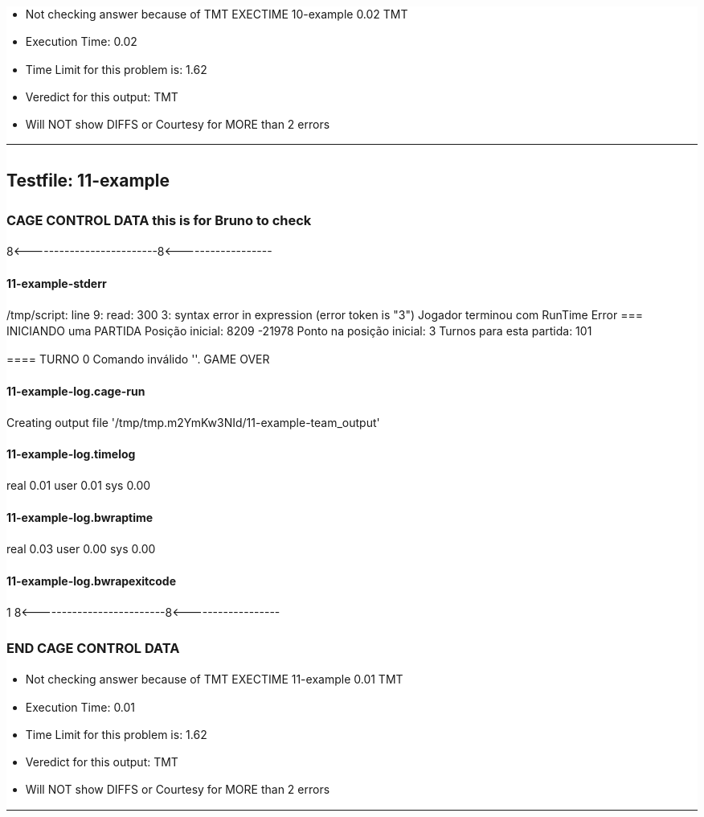 
 - Not checking answer because of TMT
EXECTIME 10-example 0.02 TMT
 - Execution Time: 0.02
 - Time Limit for this problem is: 1.62
 - Veredict for this output: TMT

 - Will NOT show DIFFS or Courtesy for MORE than 2 errors

--------------------------------------------------------------------

## Testfile: 11-example


### CAGE CONTROL DATA this is for Bruno to check
8<-------------------------8<------------------
#### 11-example-stderr
/tmp/script: line 9: read: 300 3: syntax error in expression (error token is "3")
Jogador terminou com RunTime Error
=== INICIANDO uma PARTIDA
Posição inicial: 8209 -21978
Ponto na posição inicial: 3
Turnos para esta partida: 101

==== TURNO 0
Comando inválido ''. GAME OVER
#### 11-example-log.cage-run
Creating output file '/tmp/tmp.m2YmKw3NId/11-example-team_output'
#### 11-example-log.timelog
real 0.01
user 0.01
sys 0.00
#### 11-example-log.bwraptime
real 0.03
user 0.00
sys 0.00
#### 11-example-log.bwrapexitcode
1
8<-------------------------8<------------------
### END CAGE CONTROL DATA


 - Not checking answer because of TMT
EXECTIME 11-example 0.01 TMT
 - Execution Time: 0.01
 - Time Limit for this problem is: 1.62
 - Veredict for this output: TMT

 - Will NOT show DIFFS or Courtesy for MORE than 2 errors

--------------------------------------------------------------------

